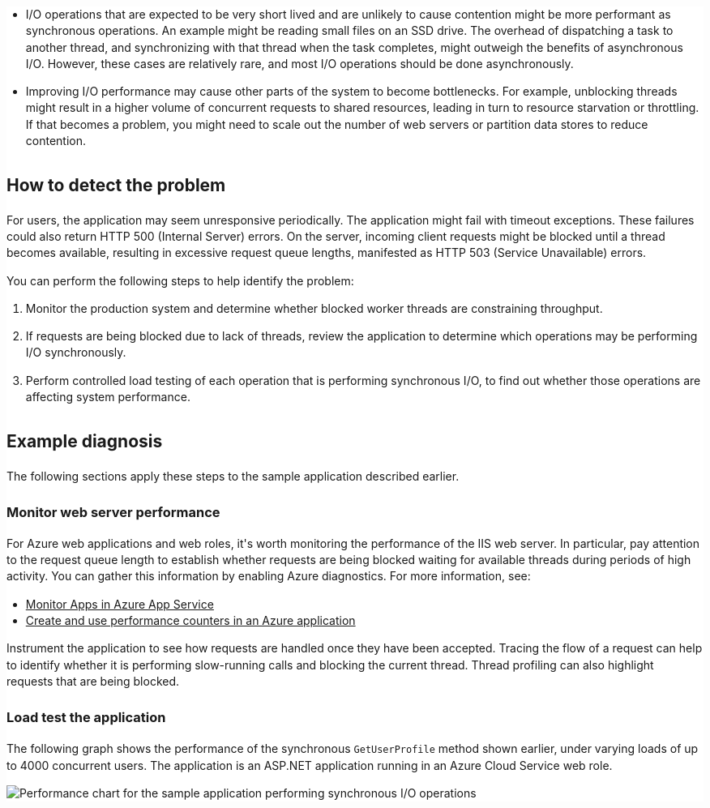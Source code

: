 - I/O operations that are expected to be very short lived and are unlikely to cause contention might be more performant as synchronous operations. An example might be reading small files on an SSD drive. The overhead of dispatching a task to another thread, and synchronizing with that thread when the task completes, might outweigh the benefits of asynchronous I/O. However, these cases are relatively rare, and most I/O operations should be done asynchronously.

- Improving I/O performance may cause other parts of the system to become bottlenecks. For example, unblocking threads might result in a higher volume of concurrent requests to shared resources, leading in turn to resource starvation or throttling. If that becomes a problem, you might need to scale out the number of web servers or partition data stores to reduce contention.

## How to detect the problem

For users, the application may seem unresponsive periodically. The application might fail with timeout exceptions. These failures could also return HTTP 500 (Internal Server) errors. On the server, incoming client requests might be blocked until a thread becomes available, resulting in excessive request queue lengths, manifested as HTTP 503 (Service Unavailable) errors.

You can perform the following steps to help identify the problem:

1. Monitor the production system and determine whether blocked worker threads are constraining throughput.

2. If requests are being blocked due to lack of threads, review the application to determine which operations may be performing I/O synchronously.

3. Perform controlled load testing of each operation that is performing synchronous I/O, to find out whether those operations are affecting system performance.

## Example diagnosis

The following sections apply these steps to the sample application described earlier.

### Monitor web server performance

For Azure web applications and web roles, it's worth monitoring the performance of the IIS web server. In particular, pay attention to the request queue length to establish whether requests are being blocked waiting for available threads during periods of high activity. You can gather this information by enabling Azure diagnostics. For more information, see:

- [Monitor Apps in Azure App Service][web-sites-monitor]
- [Create and use performance counters in an Azure application][performance-counters]

Instrument the application to see how requests are handled once they have been accepted. Tracing the flow of a request can help to identify whether it is performing slow-running calls and blocking the current thread. Thread profiling can also highlight requests that are being blocked.

### Load test the application

The following graph shows the performance of the synchronous `GetUserProfile` method shown earlier, under varying loads of up to 4000 concurrent users. The application is an ASP.NET application running in an Azure Cloud Service web role.

![Performance chart for the sample application performing synchronous I/O operations][sync-performance]


[sample-app]: https://github.com/mspnp/performance-optimization/tree/master/SynchronousIO
[async-wrappers]: https://blogs.msdn.microsoft.com/pfxteam/2012/03/24/should-i-expose-asynchronous-wrappers-for-synchronous-methods
[performance-counters]: https://docs.microsoft.com/azure/cloud-services/cloud-services-dotnet-diagnostics-performance-counters
[web-sites-monitor]: https://docs.microsoft.com/azure/app-service-web/web-sites-monitor
[sync-performance]: _images/SyncPerformance.jpg
[async-performance]: _images/AsyncPerformance.jpg